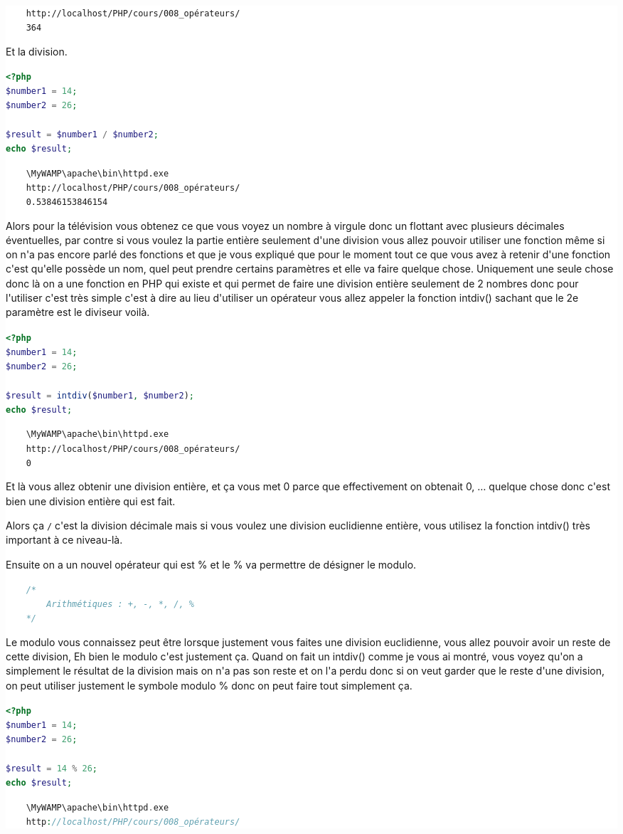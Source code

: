 ```txt
	http://localhost/PHP/cours/008_opérateurs/
	364
```
Et la division.
```php
<?php
$number1 = 14;
$number2 = 26;

$result = $number1 / $number2;
echo $result;
```
```txt
	\MyWAMP\apache\bin\httpd.exe
	http://localhost/PHP/cours/008_opérateurs/
	0.53846153846154
```
Alors pour la télévision vous obtenez ce que vous voyez un nombre à virgule donc un flottant avec plusieurs décimales éventuelles, par contre si vous voulez la partie entière seulement d'une division vous allez pouvoir utiliser une fonction même si on n'a pas encore parlé des fonctions et que je vous expliqué que pour le moment tout ce que vous avez à retenir d'une fonction c'est qu'elle possède un nom, quel peut prendre certains paramètres et elle va faire quelque chose. Uniquement une seule chose donc là on a une fonction en PHP qui existe et qui permet de faire une division entière seulement de 2 nombres donc pour l'utiliser c'est très simple c'est à dire au lieu d'utiliser un opérateur vous allez appeler la fonction intdiv() sachant que le 2e paramètre est le diviseur voilà.
```php
<?php
$number1 = 14;
$number2 = 26;

$result = intdiv($number1, $number2);
echo $result;
```
```txt
	\MyWAMP\apache\bin\httpd.exe
	http://localhost/PHP/cours/008_opérateurs/
	0
```
Et là vous allez obtenir une division entière, et ça vous met 0 parce que effectivement on obtenait 0, … quelque chose donc c'est bien une division entière qui est fait. 

Alors ça `/` c'est la division décimale mais si vous voulez une division euclidienne entière, vous utilisez la fonction intdiv() très important à ce niveau-là. 

Ensuite on a un nouvel opérateur qui est % et le % va permettre de désigner le modulo. 
```php
	/*
		Arithmétiques : +, -, *, /, %
	*/
```
Le modulo vous connaissez peut être lorsque justement vous faites une division euclidienne, vous allez pouvoir avoir un reste de cette division, Eh bien le modulo c'est justement ça. Quand on fait un intdiv() comme je vous ai montré, vous voyez qu'on a simplement le résultat de la division mais on n'a pas son reste et on l'a perdu donc si on veut garder que le reste d'une division, on peut utiliser justement le symbole modulo % donc on peut faire tout simplement ça.
```php
<?php
$number1 = 14;
$number2 = 26;

$result = 14 % 26;
echo $result;
```
```php
	\MyWAMP\apache\bin\httpd.exe
	http://localhost/PHP/cours/008_opérateurs/
```